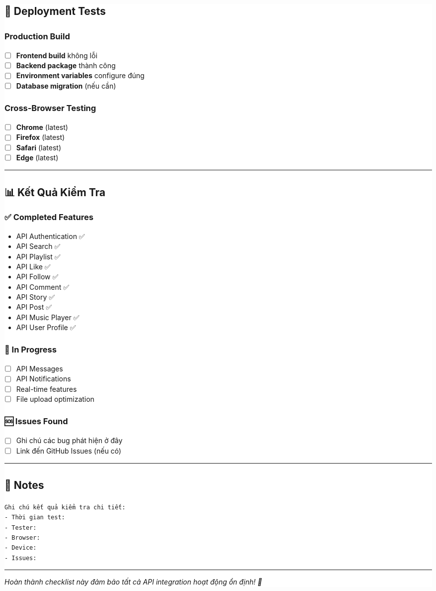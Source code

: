 ## 🚀 Deployment Tests

### Production Build
- [ ] **Frontend build** không lỗi
- [ ] **Backend package** thành công
- [ ] **Environment variables** configure đúng
- [ ] **Database migration** (nếu cần)

### Cross-Browser Testing
- [ ] **Chrome** (latest)
- [ ] **Firefox** (latest)
- [ ] **Safari** (latest)
- [ ] **Edge** (latest)

---

## 📊 Kết Quả Kiểm Tra

### ✅ Completed Features
- API Authentication ✅
- API Search ✅
- API Playlist ✅
- API Like ✅
- API Follow ✅
- API Comment ✅
- API Story ✅
- API Post ✅
- API Music Player ✅
- API User Profile ✅

### 🔄 In Progress
- [ ] API Messages
- [ ] API Notifications
- [ ] Real-time features
- [ ] File upload optimization

### 🆘 Issues Found
- [ ] Ghi chú các bug phát hiện ở đây
- [ ] Link đến GitHub Issues (nếu có)

---

## 📝 Notes
```
Ghi chú kết quả kiểm tra chi tiết:
- Thời gian test: 
- Tester: 
- Browser: 
- Device: 
- Issues: 
```

---

*Hoàn thành checklist này đảm bảo tất cả API integration hoạt động ổn định! 🎯*
